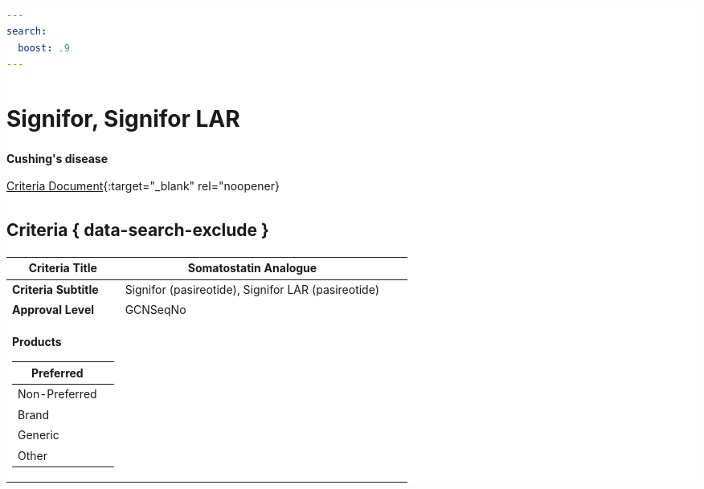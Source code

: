 ```yaml
---
search:
  boost: .9
---
```


# Signifor, Signifor LAR

**Cushing's disease**

[Criteria Document](https://mygainwell-my.sharepoint.com/:w:/g/personal/kaelyn_dobbins_gainwelltechnologies_com/EZs-CWcWfq9Hu8ErFysoK2YBGvcKf5XN0ZmG4VKk4N-lyA?e=WyCUd9){:target="_blank" rel="noopener}

## Criteria { data-search-exclude }

<table>
<thead>
<tr class="header">
<th><strong>Criteria Title</strong></th>
<th>Somatostatin Analogue</th>
<th></th>
<th></th>
</tr>
</thead>
<tbody>
<tr class="odd">
<td><strong>Criteria Subtitle</strong></td>
<td>Signifor (pasireotide), Signifor LAR (pasireotide)</td>
<td></td>
<td></td>
</tr>
<tr class="even">
<td><strong>Approval Level</strong></td>
<td>GCNSeqNo</td>
<td></td>
<td></td>
</tr>
<tr class="odd">
<td><p><strong>Products</strong></p>
<table>
<thead>
<tr class="header">
<th>Preferred</th>
<th></th>
</tr>
</thead>
<tbody>
<tr class="odd">
<td>Non-Preferred</td>
<td></td>
</tr>
<tr class="even">
<td>Brand</td>
<td></td>
</tr>
<tr class="odd">
<td>Generic</td>
<td></td>
</tr>
<tr class="even">
<td>Other</td>